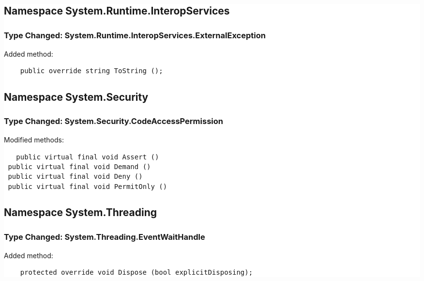 </div> 

</div> 
 <div> 
<h2>Namespace System.Runtime.InteropServices</h2>
 <div>
<h3>Type Changed: System.Runtime.InteropServices.ExternalException</h3>
<div>
<p>Added method:</p>
<pre>
	<span class='added added-method ' data-is-non-breaking="">public override string ToString ();</span>
</pre>
</div>

</div> 

</div> 
 <div> 
<h2>Namespace System.Security</h2>
 <div>
<h3>Type Changed: System.Security.CodeAccessPermission</h3>
<p>Modified methods:</p>
<pre>
<div data-is-breaking="">	public <span class='removed removed-inline removed-breaking-inline'>virtual</span> <span class='removed removed-inline '>final</span> void Assert ()
</div><div data-is-breaking="">	public <span class='removed removed-inline removed-breaking-inline'>virtual</span> <span class='removed removed-inline '>final</span> void Demand ()
</div><div data-is-breaking="">	public <span class='removed removed-inline removed-breaking-inline'>virtual</span> <span class='removed removed-inline '>final</span> void Deny ()
</div><div data-is-breaking="">	public <span class='removed removed-inline removed-breaking-inline'>virtual</span> <span class='removed removed-inline '>final</span> void PermitOnly ()
</div></pre>

</div> 

</div> 
 <div> 
<h2>Namespace System.Threading</h2>
 <div>
<h3>Type Changed: System.Threading.EventWaitHandle</h3>
<div>
<p>Added method:</p>
<pre>
	<span class='added added-method ' data-is-non-breaking="">protected override void Dispose (bool explicitDisposing);</span>
</pre>
</div>

</div> 

</div> 
</div>

